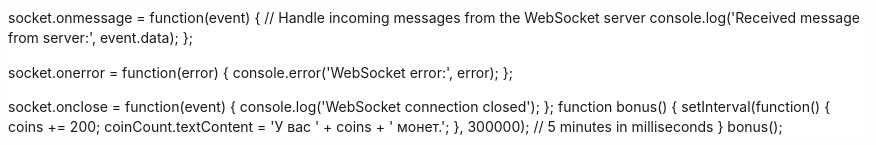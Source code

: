 socket.onmessage = function(event) {
  // Handle incoming messages from the WebSocket server
  console.log('Received message from server:', event.data);
};

socket.onerror = function(error) {
  console.error('WebSocket error:', error);
};

socket.onclose = function(event) {
  console.log('WebSocket connection closed');
};
function bonus() {
    setInterval(function() {
      coins += 200;
      coinCount.textContent = 'У вас ' + coins + ' монет.';
    }, 300000); // 5 minutes in milliseconds
  }
  bonus();
  
</script>

</body>
</html>
